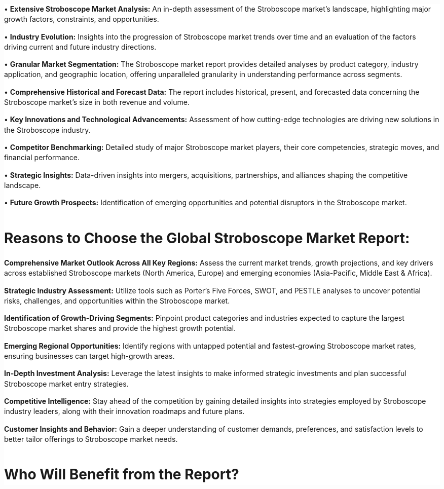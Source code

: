 • <strong>Extensive Stroboscope Market Analysis:</strong> An in-depth assessment of the Stroboscope market’s landscape, highlighting major growth factors, constraints, and opportunities.

• <strong>Industry Evolution:</strong> Insights into the progression of Stroboscope market trends over time and an evaluation of the factors driving current and future industry directions.

• <strong>Granular Market Segmentation:</strong> The Stroboscope market report provides detailed analyses by product category, industry application, and geographic location, offering unparalleled granularity in understanding performance across segments.

• <strong>Comprehensive Historical and Forecast Data:</strong> The report includes historical, present, and forecasted data concerning the Stroboscope market’s size in both revenue and volume.

• <strong>Key Innovations and Technological Advancements:</strong> Assessment of how cutting-edge technologies are driving new solutions in the Stroboscope industry.

• <strong>Competitor Benchmarking:</strong> Detailed study of major Stroboscope market players, their core competencies, strategic moves, and financial performance.

• <strong>Strategic Insights:</strong> Data-driven insights into mergers, acquisitions, partnerships, and alliances shaping the competitive landscape.

• <strong>Future Growth Prospects:</strong> Identification of emerging opportunities and potential disruptors in the Stroboscope market.

# <strong>Reasons to Choose the Global Stroboscope Market Report:</strong>

<strong>Comprehensive Market Outlook Across All Key Regions:</strong>
Assess the current market trends, growth projections, and key drivers across established Stroboscope markets (North America, Europe) and emerging economies (Asia-Pacific, Middle East & Africa).

<strong>Strategic Industry Assessment:</strong>
Utilize tools such as Porter’s Five Forces, SWOT, and PESTLE analyses to uncover potential risks, challenges, and opportunities within the Stroboscope market.

<strong>Identification of Growth-Driving Segments:</strong>
Pinpoint product categories and industries expected to capture the largest Stroboscope market shares and provide the highest growth potential.

<strong>Emerging Regional Opportunities:</strong>
Identify regions with untapped potential and fastest-growing Stroboscope market rates, ensuring businesses can target high-growth areas.

<strong>In-Depth Investment Analysis:</strong>
Leverage the latest insights to make informed strategic investments and plan successful Stroboscope market entry strategies.

<strong>Competitive Intelligence:</strong>
Stay ahead of the competition by gaining detailed insights into strategies employed by Stroboscope industry leaders, along with their innovation roadmaps and future plans.

<strong>Customer Insights and Behavior:</strong>
Gain a deeper understanding of customer demands, preferences, and satisfaction levels to better tailor offerings to Stroboscope market needs.

# <strong>Who Will Benefit from the Report?</strong>
